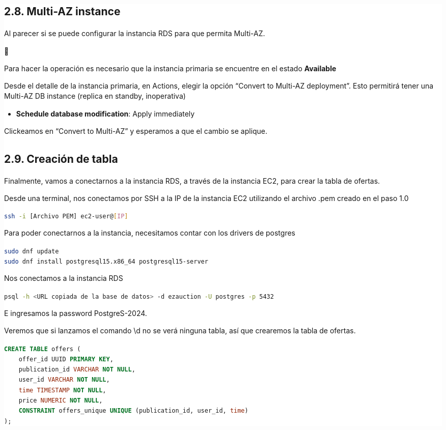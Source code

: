 ## 2.8. Multi-AZ instance

Al parecer si se puede configurar la instancia RDS para que permita Multi-AZ.

<aside>
📖

Para hacer la operación es necesario que la instancia primaria se encuentre en el estado **Available**

</aside>

Desde el detalle de la instancia primaria, en Actions, elegir la opción “Convert to Multi-AZ deployment”. Esto permitirá tener una Multi-AZ DB instance (replica en standby, inoperativa)

- **Schedule database modification**: Apply immediately

Clickeamos en “Convert to Multi-AZ” y esperamos a que el cambio se aplique.

## 2.9. Creación de tabla

Finalmente, vamos a conectarnos a la instancia RDS, a través de la instancia EC2, para crear la tabla de ofertas.

Desde una terminal, nos conectamos por SSH a la IP de la instancia EC2 utilizando el archivo .pem creado en el paso 1.0

```bash
ssh -i [Archivo PEM] ec2-user@[IP]
```

Para poder conectarnos a la instancia, necesitamos contar con los drivers de postgres

```bash
sudo dnf update
sudo dnf install postgresql15.x86_64 postgresql15-server
```

Nos conectamos a la instancia RDS

```bash
psql -h <URL copiada de la base de datos> -d ezauction -U postgres -p 5432
```

E ingresamos la password PostgreS-2024.

Veremos que si lanzamos el comando \d no se verá ninguna tabla, así que crearemos la tabla de ofertas.

```sql
CREATE TABLE offers (
    offer_id UUID PRIMARY KEY,
    publication_id VARCHAR NOT NULL,
    user_id VARCHAR NOT NULL,
    time TIMESTAMP NOT NULL,
    price NUMERIC NOT NULL,
    CONSTRAINT offers_unique UNIQUE (publication_id, user_id, time)
);
```
